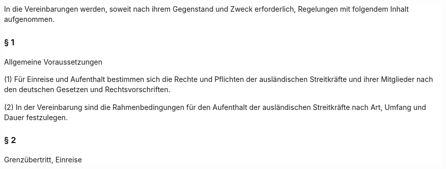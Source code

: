 <div>

<div class="jnhtml">

<div>

<div class="jurAbsatz">

In die Vereinbarungen werden, soweit nach ihrem Gegenstand und Zweck
erforderlich, Regelungen mit folgendem Inhalt aufgenommen.

</div>

</div>

</div>

</div>

<span id="BJNR055429995BJNE000700305.html"></span>

### § 1  
Allgemeine Voraussetzungen

<div>

<div class="jnhtml">

<div>

<div class="jurAbsatz">

(1) Für Einreise und Aufenthalt bestimmen sich die Rechte und Pflichten
der ausländischen Streitkräfte und ihrer Mitglieder nach den deutschen
Gesetzen und Rechtsvorschriften.

</div>

<div class="jurAbsatz">

(2) In der Vereinbarung sind die Rahmenbedingungen für den Aufenthalt
der ausländischen Streitkräfte nach Art, Umfang und Dauer festzulegen.

</div>

</div>

</div>

</div>

<span id="BJNR055429995BJNE000801310.html"></span>

### § 2  
Grenzübertritt, Einreise

<div>

<div class="jnhtml">

<div>
